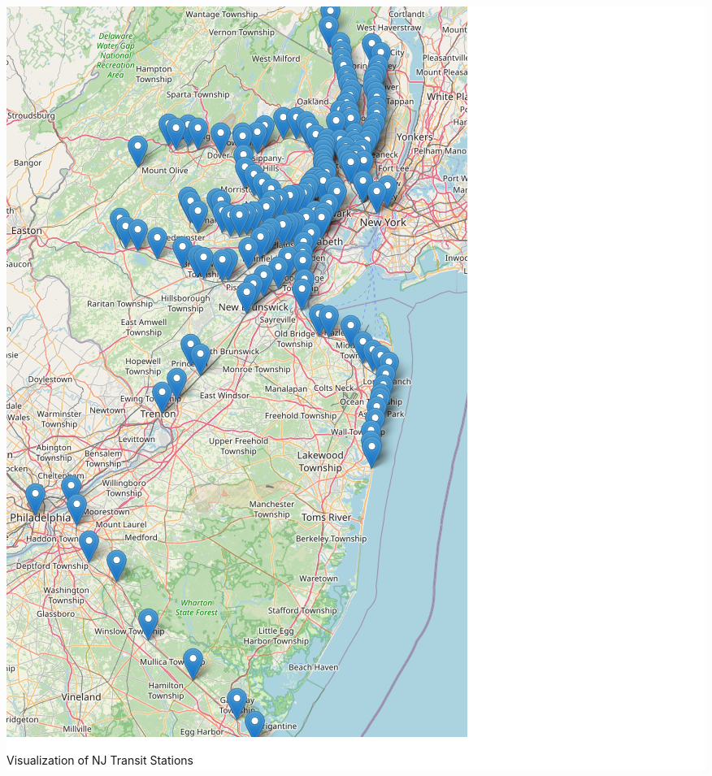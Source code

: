 

![alt text](https://github.com/ChancellorVM/njtransit-p3g3/blob/main/Images/VIS2_STATIONS.PNG)

Visualization of NJ Transit Stations

